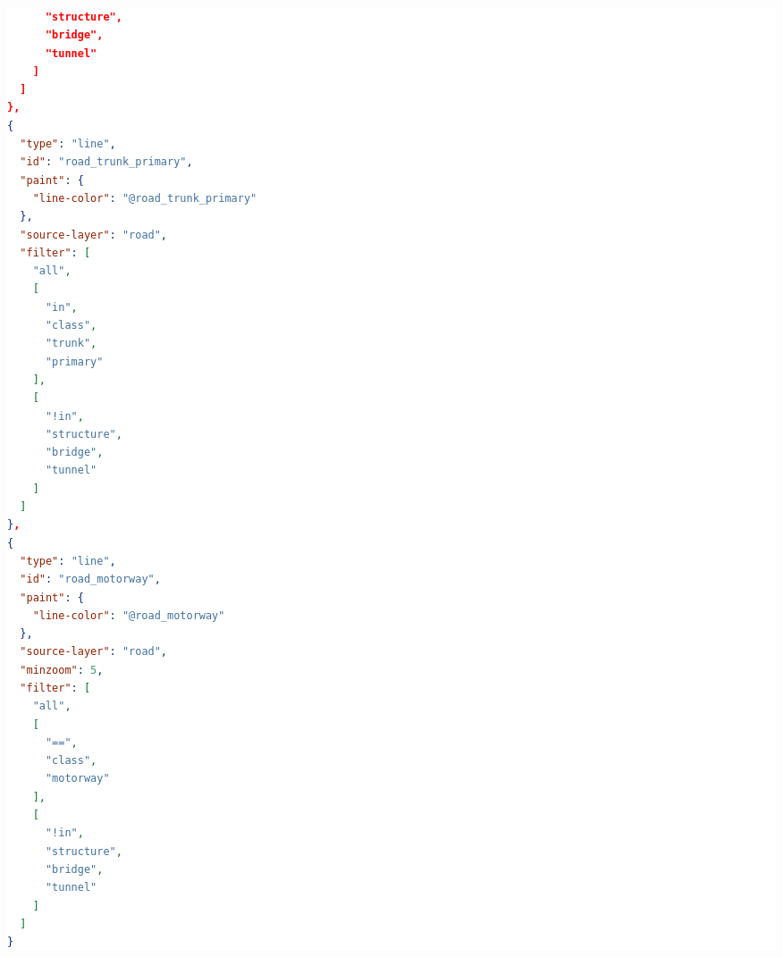 ```json
      "structure",
      "bridge",
      "tunnel"
    ]
  ]
},
{
  "type": "line",
  "id": "road_trunk_primary",
  "paint": {
    "line-color": "@road_trunk_primary"
  },
  "source-layer": "road",
  "filter": [
    "all",
    [
      "in",
      "class",
      "trunk",
      "primary"
    ],
    [
      "!in",
      "structure",
      "bridge",
      "tunnel"
    ]
  ]
},
{
  "type": "line",
  "id": "road_motorway",
  "paint": {
    "line-color": "@road_motorway"
  },
  "source-layer": "road",
  "minzoom": 5,
  "filter": [
    "all",
    [
      "==",
      "class",
      "motorway"
    ],
    [
      "!in",
      "structure",
      "bridge",
      "tunnel"
    ]
  ]
}
```
